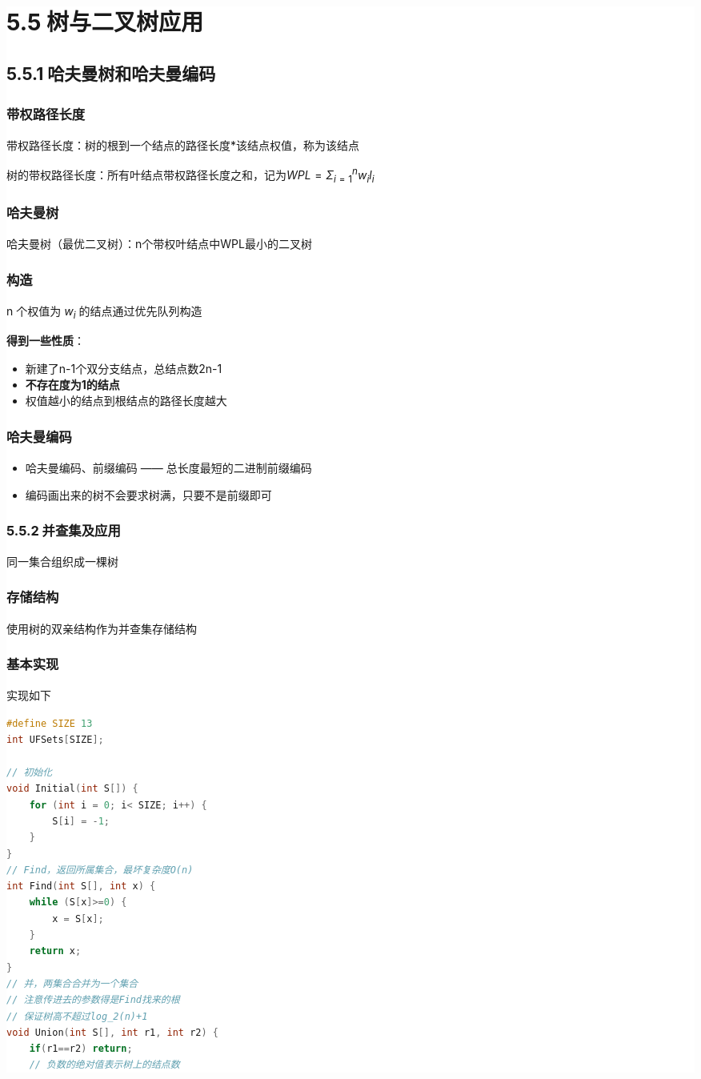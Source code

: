 # 5.5 树与二叉树应用

## 5.5.1 哈夫曼树和哈夫曼编码

### 带权路径长度

带权路径长度：树的根到一个结点的路径长度*该结点权值，称为该结点

树的带权路径长度：所有叶结点带权路径长度之和，记为$WPL = \Sigma^n_{i=1}w_il_i$

### 哈夫曼树

哈夫曼树（最优二叉树）：n个带权叶结点中WPL最小的二叉树

### 构造

n 个权值为 $w_i$ 的结点通过优先队列构造

**得到一些性质**：

- 新建了n-1个双分支结点，总结点数2n-1
- **不存在度为1的结点**
- 权值越小的结点到根结点的路径长度越大

### 哈夫曼编码

- 哈夫曼编码、前缀编码 —— 总长度最短的二进制前缀编码

- 编码画出来的树不会要求树满，只要不是前缀即可

### 5.5.2 并查集及应用

同一集合组织成一棵树

### 存储结构

使用树的双亲结构作为并查集存储结构

### 基本实现

实现如下

```c
#define SIZE 13
int UFSets[SIZE];

// 初始化
void Initial(int S[]) {
    for (int i = 0; i< SIZE; i++) {
        S[i] = -1;
    }
}
// Find，返回所属集合，最坏复杂度O(n)
int Find(int S[], int x) {
    while (S[x]>=0) {
        x = S[x];
    }
    return x;
}
// 并，两集合合并为一个集合
// 注意传进去的参数得是Find找来的根
// 保证树高不超过log_2(n)+1
void Union(int S[], int r1, int r2) {
    if(r1==r2) return;
    // 负数的绝对值表示树上的结点数
```